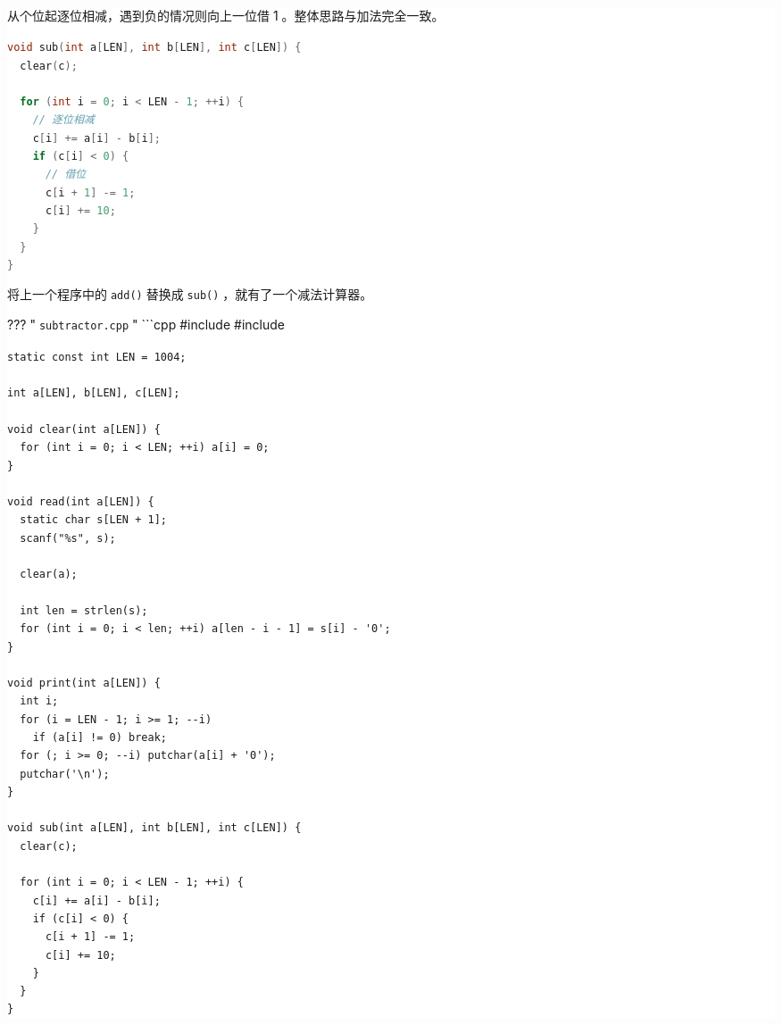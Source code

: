 从个位起逐位相减，遇到负的情况则向上一位借 $1$ 。整体思路与加法完全一致。

```cpp
void sub(int a[LEN], int b[LEN], int c[LEN]) {
  clear(c);

  for (int i = 0; i < LEN - 1; ++i) {
    // 逐位相减
    c[i] += a[i] - b[i];
    if (c[i] < 0) {
      // 借位
      c[i + 1] -= 1;
      c[i] += 10;
    }
  }
}
```

将上一个程序中的 `add()` 替换成 `sub()` ，就有了一个减法计算器。

??? " `subtractor.cpp` "
    ```cpp
    #include <cstdio>
    #include <cstring>
    
    static const int LEN = 1004;
    
    int a[LEN], b[LEN], c[LEN];
    
    void clear(int a[LEN]) {
      for (int i = 0; i < LEN; ++i) a[i] = 0;
    }
    
    void read(int a[LEN]) {
      static char s[LEN + 1];
      scanf("%s", s);
    
      clear(a);
    
      int len = strlen(s);
      for (int i = 0; i < len; ++i) a[len - i - 1] = s[i] - '0';
    }
    
    void print(int a[LEN]) {
      int i;
      for (i = LEN - 1; i >= 1; --i)
        if (a[i] != 0) break;
      for (; i >= 0; --i) putchar(a[i] + '0');
      putchar('\n');
    }
    
    void sub(int a[LEN], int b[LEN], int c[LEN]) {
      clear(c);
    
      for (int i = 0; i < LEN - 1; ++i) {
        c[i] += a[i] - b[i];
        if (c[i] < 0) {
          c[i + 1] -= 1;
          c[i] += 10;
        }
      }
    }
    